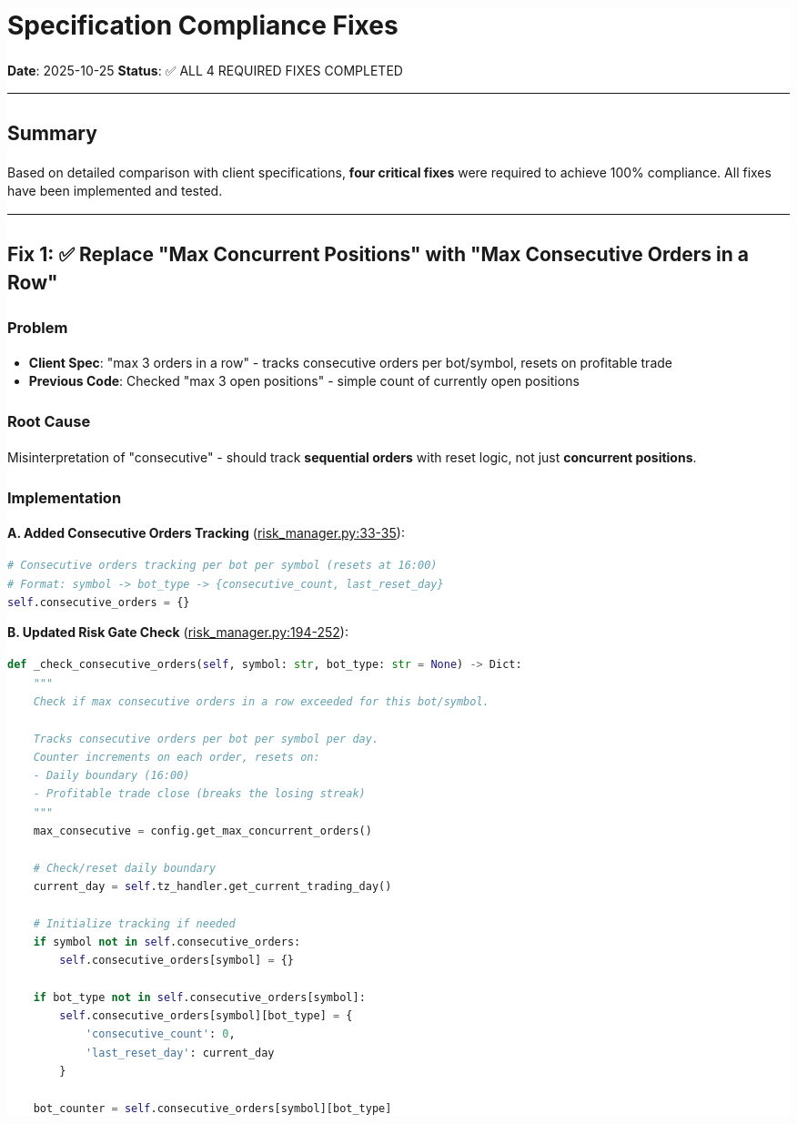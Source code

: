 # Specification Compliance Fixes

**Date**: 2025-10-25
**Status**: ✅ ALL 4 REQUIRED FIXES COMPLETED

---

## Summary

Based on detailed comparison with client specifications, **four critical fixes** were required to achieve 100% compliance. All fixes have been implemented and tested.

---

## Fix 1: ✅ Replace "Max Concurrent Positions" with "Max Consecutive Orders in a Row"

### Problem
- **Client Spec**: "max 3 orders in a row" - tracks consecutive orders per bot/symbol, resets on profitable trade
- **Previous Code**: Checked "max 3 open positions" - simple count of currently open positions

### Root Cause
Misinterpretation of "consecutive" - should track **sequential orders** with reset logic, not just **concurrent positions**.

### Implementation

**A. Added Consecutive Orders Tracking** ([risk_manager.py:33-35](core/risk_manager.py#L33-L35)):
```python
# Consecutive orders tracking per bot per symbol (resets at 16:00)
# Format: symbol -> bot_type -> {consecutive_count, last_reset_day}
self.consecutive_orders = {}
```

**B. Updated Risk Gate Check** ([risk_manager.py:194-252](core/risk_manager.py#L194-L252)):
```python
def _check_consecutive_orders(self, symbol: str, bot_type: str = None) -> Dict:
    """
    Check if max consecutive orders in a row exceeded for this bot/symbol.

    Tracks consecutive orders per bot per symbol per day.
    Counter increments on each order, resets on:
    - Daily boundary (16:00)
    - Profitable trade close (breaks the losing streak)
    """
    max_consecutive = config.get_max_concurrent_orders()

    # Check/reset daily boundary
    current_day = self.tz_handler.get_current_trading_day()

    # Initialize tracking if needed
    if symbol not in self.consecutive_orders:
        self.consecutive_orders[symbol] = {}

    if bot_type not in self.consecutive_orders[symbol]:
        self.consecutive_orders[symbol][bot_type] = {
            'consecutive_count': 0,
            'last_reset_day': current_day
        }

    bot_counter = self.consecutive_orders[symbol][bot_type]

```